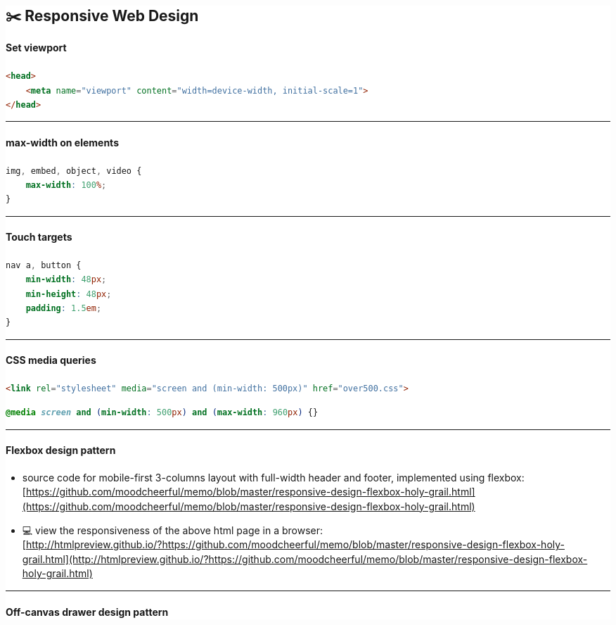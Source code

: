 ## :scissors: Responsive Web Design

#### Set viewport

```html
<head>
	<meta name="viewport" content="width=device-width, initial-scale=1">
</head>
```

---
#### max-width on elements

```css
img, embed, object, video {
	max-width: 100%;
}
```

---
#### Touch targets

```css
nav a, button {
	min-width: 48px;
	min-height: 48px;
	padding: 1.5em;
}
```

---
#### CSS media queries

```html
<link rel="stylesheet" media="screen and (min-width: 500px)" href="over500.css">
```
```css
@media screen and (min-width: 500px) and (max-width: 960px) {}
```

---
#### Flexbox design pattern

- source code for mobile-first 3-columns layout with full-width header and footer, implemented using flexbox:  
[https://github.com/moodcheerful/memo/blob/master/responsive-design-flexbox-holy-grail.html](https://github.com/moodcheerful/memo/blob/master/responsive-design-flexbox-holy-grail.html)

- :computer: view the responsiveness of the above html page in a browser:  
[http://htmlpreview.github.io/?https://github.com/moodcheerful/memo/blob/master/responsive-design-flexbox-holy-grail.html](http://htmlpreview.github.io/?https://github.com/moodcheerful/memo/blob/master/responsive-design-flexbox-holy-grail.html)

---
#### Off-canvas drawer design pattern
